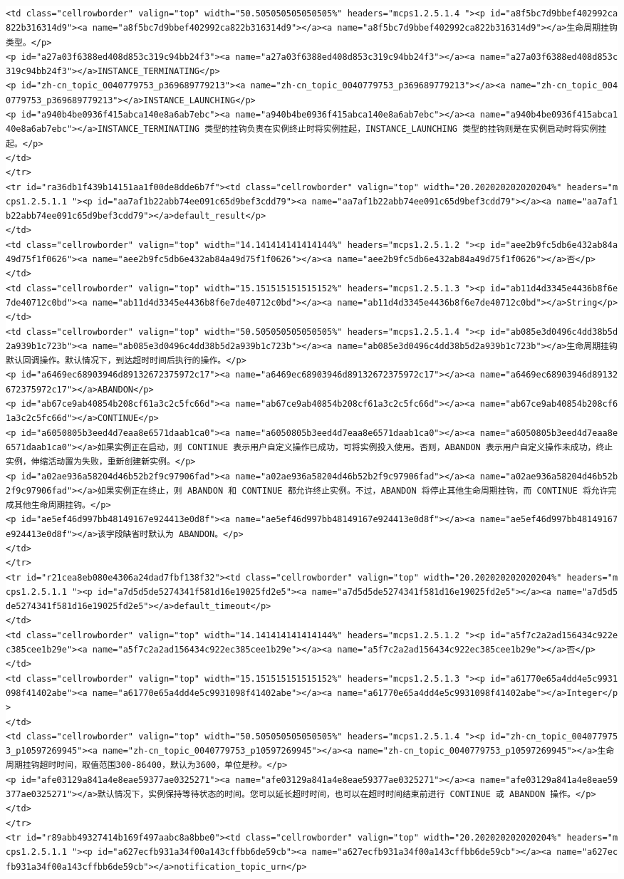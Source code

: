    <td class="cellrowborder" valign="top" width="50.505050505050505%" headers="mcps1.2.5.1.4 "><p id="a8f5bc7d9bbef402992ca822b316314d9"><a name="a8f5bc7d9bbef402992ca822b316314d9"></a><a name="a8f5bc7d9bbef402992ca822b316314d9"></a>生命周期挂钩类型。</p>
    <p id="a27a03f6388ed408d853c319c94bb24f3"><a name="a27a03f6388ed408d853c319c94bb24f3"></a><a name="a27a03f6388ed408d853c319c94bb24f3"></a>INSTANCE_TERMINATING</p>
    <p id="zh-cn_topic_0040779753_p369689779213"><a name="zh-cn_topic_0040779753_p369689779213"></a><a name="zh-cn_topic_0040779753_p369689779213"></a>INSTANCE_LAUNCHING</p>
    <p id="a940b4be0936f415abca140e8a6ab7ebc"><a name="a940b4be0936f415abca140e8a6ab7ebc"></a><a name="a940b4be0936f415abca140e8a6ab7ebc"></a>INSTANCE_TERMINATING 类型的挂钩负责在实例终止时将实例挂起，INSTANCE_LAUNCHING 类型的挂钩则是在实例启动时将实例挂起。</p>
    </td>
    </tr>
    <tr id="ra36db1f439b14151aa1f00de8dde6b7f"><td class="cellrowborder" valign="top" width="20.202020202020204%" headers="mcps1.2.5.1.1 "><p id="aa7af1b22abb74ee091c65d9bef3cdd79"><a name="aa7af1b22abb74ee091c65d9bef3cdd79"></a><a name="aa7af1b22abb74ee091c65d9bef3cdd79"></a>default_result</p>
    </td>
    <td class="cellrowborder" valign="top" width="14.141414141414144%" headers="mcps1.2.5.1.2 "><p id="aee2b9fc5db6e432ab84a49d75f1f0626"><a name="aee2b9fc5db6e432ab84a49d75f1f0626"></a><a name="aee2b9fc5db6e432ab84a49d75f1f0626"></a>否</p>
    </td>
    <td class="cellrowborder" valign="top" width="15.151515151515152%" headers="mcps1.2.5.1.3 "><p id="ab11d4d3345e4436b8f6e7de40712c0bd"><a name="ab11d4d3345e4436b8f6e7de40712c0bd"></a><a name="ab11d4d3345e4436b8f6e7de40712c0bd"></a>String</p>
    </td>
    <td class="cellrowborder" valign="top" width="50.505050505050505%" headers="mcps1.2.5.1.4 "><p id="ab085e3d0496c4dd38b5d2a939b1c723b"><a name="ab085e3d0496c4dd38b5d2a939b1c723b"></a><a name="ab085e3d0496c4dd38b5d2a939b1c723b"></a>生命周期挂钩默认回调操作。默认情况下，到达超时时间后执行的操作。</p>
    <p id="a6469ec68903946d89132672375972c17"><a name="a6469ec68903946d89132672375972c17"></a><a name="a6469ec68903946d89132672375972c17"></a>ABANDON</p>
    <p id="ab67ce9ab40854b208cf61a3c2c5fc66d"><a name="ab67ce9ab40854b208cf61a3c2c5fc66d"></a><a name="ab67ce9ab40854b208cf61a3c2c5fc66d"></a>CONTINUE</p>
    <p id="a6050805b3eed4d7eaa8e6571daab1ca0"><a name="a6050805b3eed4d7eaa8e6571daab1ca0"></a><a name="a6050805b3eed4d7eaa8e6571daab1ca0"></a>如果实例正在启动，则 CONTINUE 表示用户自定义操作已成功，可将实例投入使用。否则，ABANDON 表示用户自定义操作未成功，终止实例，伸缩活动置为失败，重新创建新实例。</p>
    <p id="a02ae936a58204d46b52b2f9c97906fad"><a name="a02ae936a58204d46b52b2f9c97906fad"></a><a name="a02ae936a58204d46b52b2f9c97906fad"></a>如果实例正在终止，则 ABANDON 和 CONTINUE 都允许终止实例。不过，ABANDON 将停止其他生命周期挂钩，而 CONTINUE 将允许完成其他生命周期挂钩。</p>
    <p id="ae5ef46d997bb48149167e924413e0d8f"><a name="ae5ef46d997bb48149167e924413e0d8f"></a><a name="ae5ef46d997bb48149167e924413e0d8f"></a>该字段缺省时默认为 ABANDON。</p>
    </td>
    </tr>
    <tr id="r21cea8eb080e4306a24dad7fbf138f32"><td class="cellrowborder" valign="top" width="20.202020202020204%" headers="mcps1.2.5.1.1 "><p id="a7d5d5de5274341f581d16e19025fd2e5"><a name="a7d5d5de5274341f581d16e19025fd2e5"></a><a name="a7d5d5de5274341f581d16e19025fd2e5"></a>default_timeout</p>
    </td>
    <td class="cellrowborder" valign="top" width="14.141414141414144%" headers="mcps1.2.5.1.2 "><p id="a5f7c2a2ad156434c922ec385cee1b29e"><a name="a5f7c2a2ad156434c922ec385cee1b29e"></a><a name="a5f7c2a2ad156434c922ec385cee1b29e"></a>否</p>
    </td>
    <td class="cellrowborder" valign="top" width="15.151515151515152%" headers="mcps1.2.5.1.3 "><p id="a61770e65a4dd4e5c9931098f41402abe"><a name="a61770e65a4dd4e5c9931098f41402abe"></a><a name="a61770e65a4dd4e5c9931098f41402abe"></a>Integer</p>
    </td>
    <td class="cellrowborder" valign="top" width="50.505050505050505%" headers="mcps1.2.5.1.4 "><p id="zh-cn_topic_0040779753_p10597269945"><a name="zh-cn_topic_0040779753_p10597269945"></a><a name="zh-cn_topic_0040779753_p10597269945"></a>生命周期挂钩超时时间，取值范围300-86400，默认为3600，单位是秒。</p>
    <p id="afe03129a841a4e8eae59377ae0325271"><a name="afe03129a841a4e8eae59377ae0325271"></a><a name="afe03129a841a4e8eae59377ae0325271"></a>默认情况下，实例保持等待状态的时间。您可以延长超时时间，也可以在超时时间结束前进行 CONTINUE 或 ABANDON 操作。</p>
    </td>
    </tr>
    <tr id="r89abb49327414b169f497aabc8a8bbe0"><td class="cellrowborder" valign="top" width="20.202020202020204%" headers="mcps1.2.5.1.1 "><p id="a627ecfb931a34f00a143cffbb6de59cb"><a name="a627ecfb931a34f00a143cffbb6de59cb"></a><a name="a627ecfb931a34f00a143cffbb6de59cb"></a>notification_topic_urn</p>